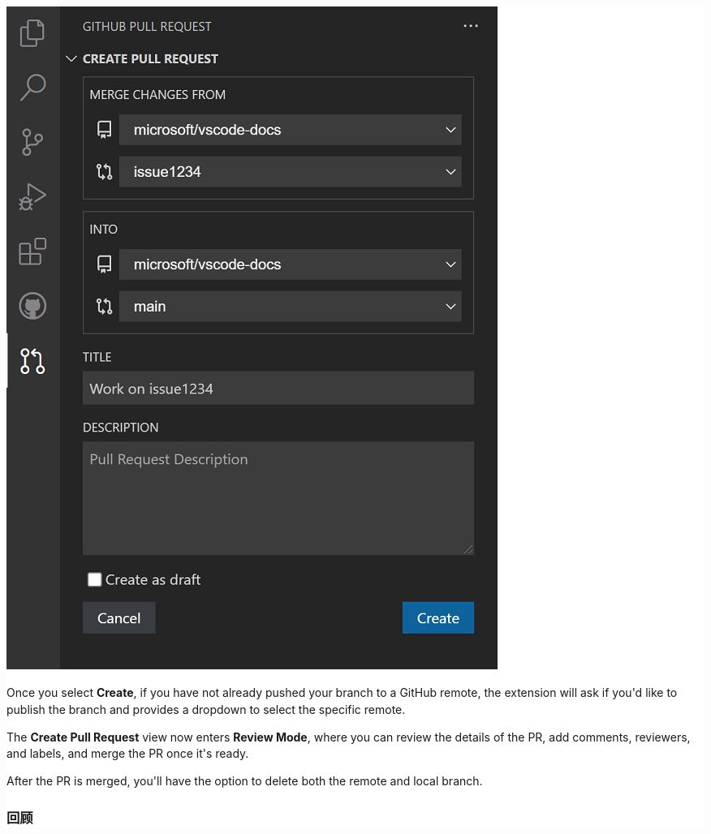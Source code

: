 ![Create Pull Request view](images/github/create-pull-request-view.png)

Once you select **Create**, if you have not already pushed your branch to a GitHub remote, the extension will ask if you'd like to publish the branch and provides a dropdown to select the specific remote.

The **Create Pull Request** view now enters **Review Mode**, where you can review the details of the PR, add comments, reviewers, and labels, and merge the PR once it's ready.

After the PR is merged, you'll have the option to delete both the remote and local branch.

### 回顾
